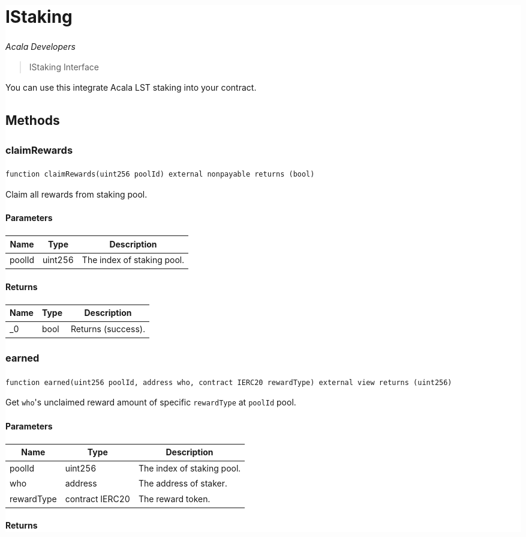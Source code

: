 # IStaking

*Acala Developers*

> IStaking Interface

You can use this integrate Acala LST staking into your contract.



## Methods

### claimRewards

```solidity
function claimRewards(uint256 poolId) external nonpayable returns (bool)
```

Claim all rewards from staking pool.



#### Parameters

| Name | Type | Description |
|---|---|---|
| poolId | uint256 | The index of staking pool. |

#### Returns

| Name | Type | Description |
|---|---|---|
| _0 | bool | Returns (success). |

### earned

```solidity
function earned(uint256 poolId, address who, contract IERC20 rewardType) external view returns (uint256)
```

Get `who`&#39;s unclaimed reward amount of specific `rewardType` at `poolId` pool.



#### Parameters

| Name | Type | Description |
|---|---|---|
| poolId | uint256 | The index of staking pool. |
| who | address | The address of staker. |
| rewardType | contract IERC20 | The reward token. |

#### Returns
